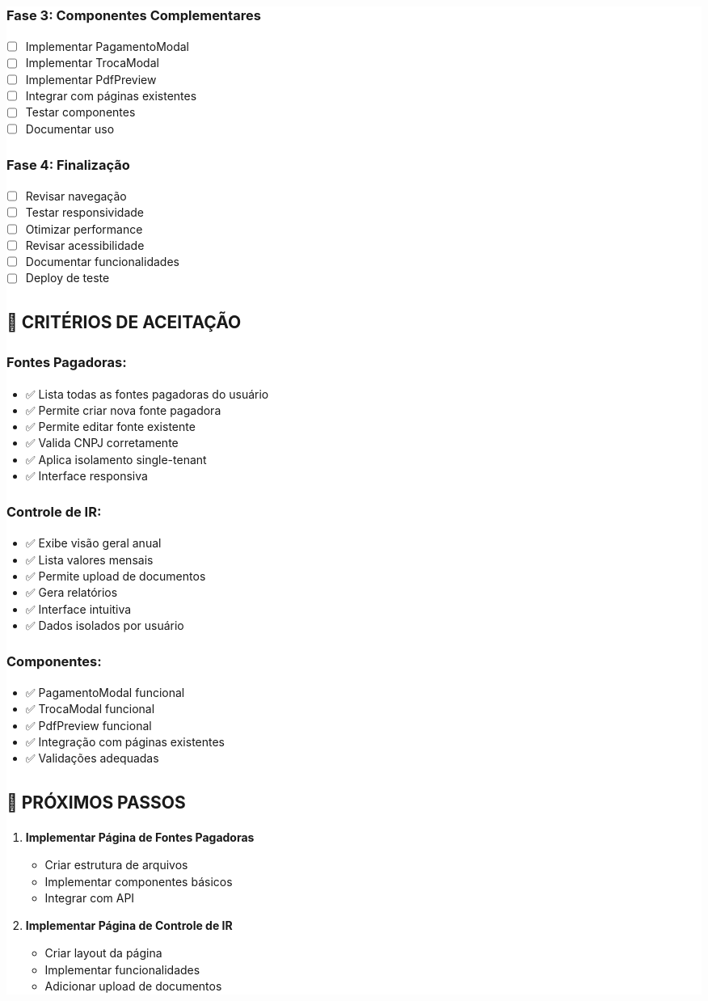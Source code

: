 ### **Fase 3: Componentes Complementares**
- [ ] Implementar PagamentoModal
- [ ] Implementar TrocaModal
- [ ] Implementar PdfPreview
- [ ] Integrar com páginas existentes
- [ ] Testar componentes
- [ ] Documentar uso

### **Fase 4: Finalização**
- [ ] Revisar navegação
- [ ] Testar responsividade
- [ ] Otimizar performance
- [ ] Revisar acessibilidade
- [ ] Documentar funcionalidades
- [ ] Deploy de teste

## 🎯 **CRITÉRIOS DE ACEITAÇÃO**

### **Fontes Pagadoras**:
- ✅ Lista todas as fontes pagadoras do usuário
- ✅ Permite criar nova fonte pagadora
- ✅ Permite editar fonte existente
- ✅ Valida CNPJ corretamente
- ✅ Aplica isolamento single-tenant
- ✅ Interface responsiva

### **Controle de IR**:
- ✅ Exibe visão geral anual
- ✅ Lista valores mensais
- ✅ Permite upload de documentos
- ✅ Gera relatórios
- ✅ Interface intuitiva
- ✅ Dados isolados por usuário

### **Componentes**:
- ✅ PagamentoModal funcional
- ✅ TrocaModal funcional
- ✅ PdfPreview funcional
- ✅ Integração com páginas existentes
- ✅ Validações adequadas

## 🚀 **PRÓXIMOS PASSOS**

1. **Implementar Página de Fontes Pagadoras**
   - Criar estrutura de arquivos
   - Implementar componentes básicos
   - Integrar com API

2. **Implementar Página de Controle de IR**
   - Criar layout da página
   - Implementar funcionalidades
   - Adicionar upload de documentos
